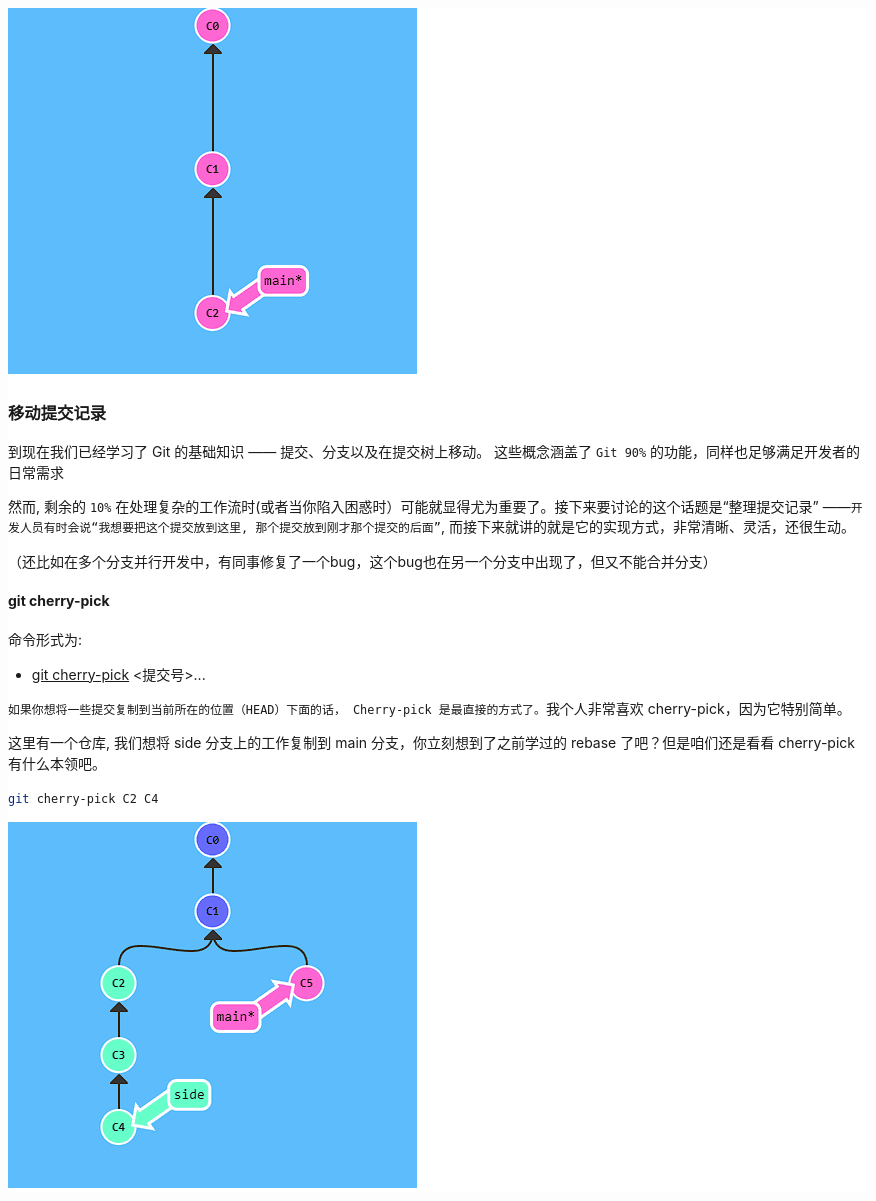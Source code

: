 ![](../images/learnGitBranch_202204272033_5.gif)

### 移动提交记录

到现在我们已经学习了 Git 的基础知识 —— 提交、分支以及在提交树上移动。 这些概念涵盖了 `Git 90%` 的功能，同样也足够满足开发者的日常需求

然而, 剩余的 `10%` 在处理复杂的工作流时(或者当你陷入困惑时）可能就显得尤为重要了。接下来要讨论的这个话题是“整理提交记录” ——`开发人员有时会说“我想要把这个提交放到这里, 那个提交放到刚才那个提交的后面”`, 而接下来就讲的就是它的实现方式，非常清晰、灵活，还很生动。

（还比如在多个分支并行开发中，有同事修复了一个bug，这个bug也在另一个分支中出现了，但又不能合并分支）

#### git cherry-pick

命令形式为:

- [git cherry-pick](https://git-scm.com/docs/git-cherry-pick) <提交号>...

`如果你想将一些提交复制到当前所在的位置（HEAD）下面的话， Cherry-pick 是最直接的方式了。`我个人非常喜欢 cherry-pick，因为它特别简单。

这里有一个仓库, 我们想将 side 分支上的工作复制到 main 分支，你立刻想到了之前学过的 rebase 了吧？但是咱们还是看看 cherry-pick 有什么本领吧。

```sh
git cherry-pick C2 C4 
```

![](../images/learnGitBranch_202204272033_6.gif)
